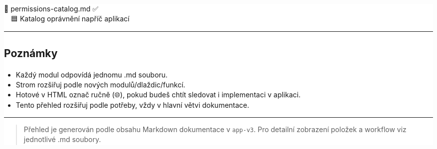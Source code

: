 📁 permissions-catalog.md ✅  
 🟦 Katalog oprávnění napříč aplikací  

---

## Poznámky

- Každý modul odpovídá jednomu .md souboru.
- Strom rozšiřuj podle nových modulů/dlaždic/funkcí.
- Hotové v HTML označ ručně (🌐), pokud budeš chtít sledovat i implementaci v aplikaci.
- Tento přehled rozšiřuj podle potřeby, vždy v hlavní větvi dokumentace.

---

> Přehled je generován podle obsahu Markdown dokumentace v `app-v3`. Pro detailní zobrazení položek a workflow viz jednotlivé .md soubory.
